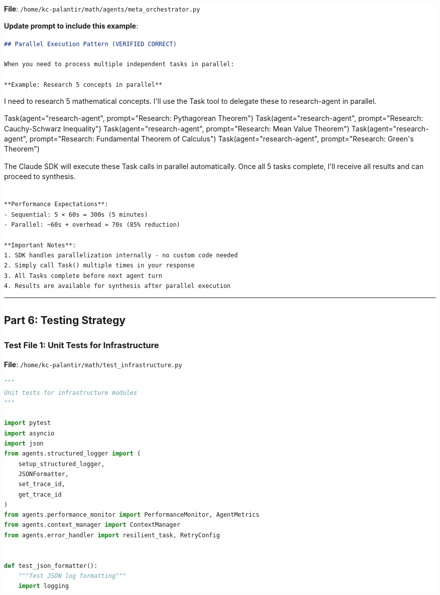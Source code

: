 **File**: `/home/kc-palantir/math/agents/meta_orchestrator.py`

**Update prompt to include this example**:

```markdown
## Parallel Execution Pattern (VERIFIED CORRECT)

When you need to process multiple independent tasks in parallel:

**Example: Research 5 concepts in parallel**

```
I need to research 5 mathematical concepts. I'll use the Task tool to delegate these to research-agent in parallel.

Task(agent="research-agent", prompt="Research: Pythagorean Theorem")
Task(agent="research-agent", prompt="Research: Cauchy-Schwarz Inequality")
Task(agent="research-agent", prompt="Research: Mean Value Theorem")
Task(agent="research-agent", prompt="Research: Fundamental Theorem of Calculus")
Task(agent="research-agent", prompt="Research: Green's Theorem")

The Claude SDK will execute these Task calls in parallel automatically.
Once all 5 tasks complete, I'll receive all results and can proceed to synthesis.
```

**Performance Expectations**:
- Sequential: 5 × 60s = 300s (5 minutes)
- Parallel: ~60s + overhead ≈ 70s (85% reduction)

**Important Notes**:
1. SDK handles parallelization internally - no custom code needed
2. Simply call Task() multiple times in your response
3. All Tasks complete before next agent turn
4. Results are available for synthesis after parallel execution
```

---

## Part 6: Testing Strategy

### Test File 1: Unit Tests for Infrastructure

**File**: `/home/kc-palantir/math/test_infrastructure.py`

```python
"""
Unit tests for infrastructure modules
"""

import pytest
import asyncio
import json
from agents.structured_logger import (
    setup_structured_logger,
    JSONFormatter,
    set_trace_id,
    get_trace_id
)
from agents.performance_monitor import PerformanceMonitor, AgentMetrics
from agents.context_manager import ContextManager
from agents.error_handler import resilient_task, RetryConfig


def test_json_formatter():
    """Test JSON log formatting"""
    import logging

```